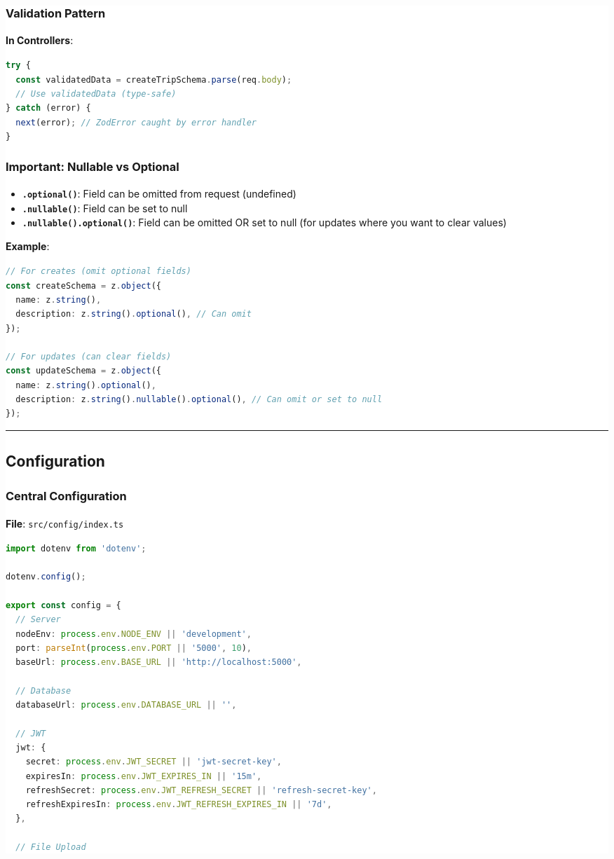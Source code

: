 ### Validation Pattern

**In Controllers**:
```typescript
try {
  const validatedData = createTripSchema.parse(req.body);
  // Use validatedData (type-safe)
} catch (error) {
  next(error); // ZodError caught by error handler
}
```

### Important: Nullable vs Optional

- **`.optional()`**: Field can be omitted from request (undefined)
- **`.nullable()`**: Field can be set to null
- **`.nullable().optional()`**: Field can be omitted OR set to null (for updates where you want to clear values)

**Example**:
```typescript
// For creates (omit optional fields)
const createSchema = z.object({
  name: z.string(),
  description: z.string().optional(), // Can omit
});

// For updates (can clear fields)
const updateSchema = z.object({
  name: z.string().optional(),
  description: z.string().nullable().optional(), // Can omit or set to null
});
```

---

## Configuration

### Central Configuration

**File**: `src/config/index.ts`

```typescript
import dotenv from 'dotenv';

dotenv.config();

export const config = {
  // Server
  nodeEnv: process.env.NODE_ENV || 'development',
  port: parseInt(process.env.PORT || '5000', 10),
  baseUrl: process.env.BASE_URL || 'http://localhost:5000',

  // Database
  databaseUrl: process.env.DATABASE_URL || '',

  // JWT
  jwt: {
    secret: process.env.JWT_SECRET || 'jwt-secret-key',
    expiresIn: process.env.JWT_EXPIRES_IN || '15m',
    refreshSecret: process.env.JWT_REFRESH_SECRET || 'refresh-secret-key',
    refreshExpiresIn: process.env.JWT_REFRESH_EXPIRES_IN || '7d',
  },

  // File Upload
```